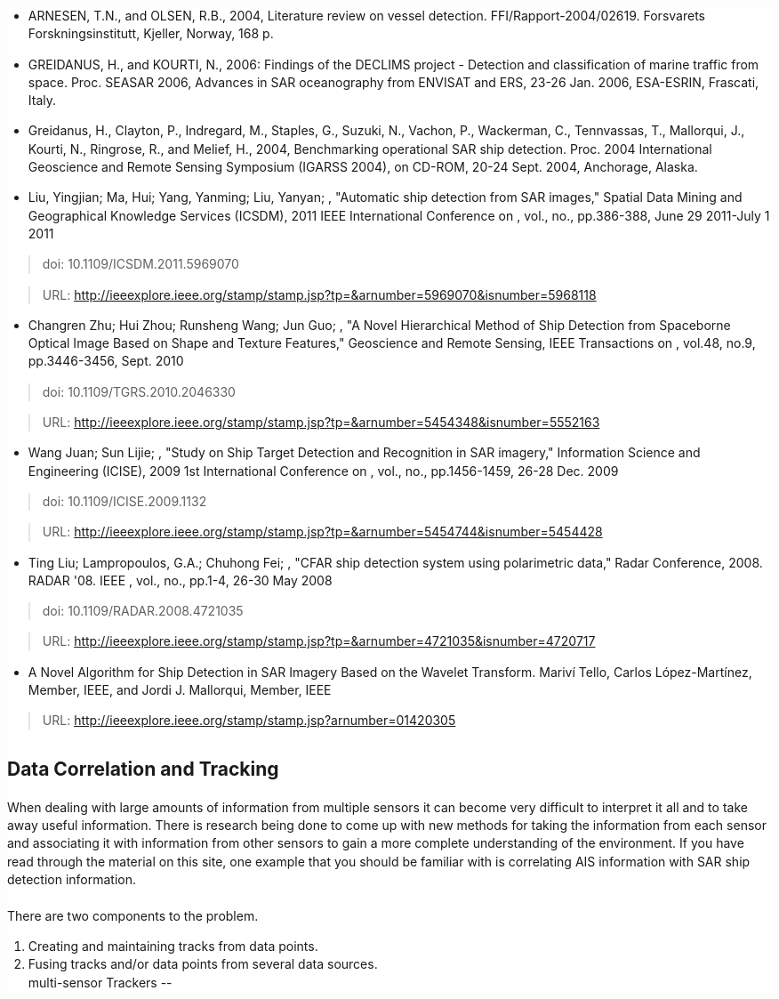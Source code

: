 <ul><li>ARNESEN, T.N., and OLSEN, R.B., 2004, Literature review on vessel detection. FFI/Rapport-2004/02619. Forsvarets Forskningsinstitutt, Kjeller, Norway, 168 p.</li></ul>

<ul><li>GREIDANUS, H., and KOURTI, N., 2006: Findings of the DECLIMS project - Detection and classification of marine traffic from space. Proc. SEASAR 2006, Advances in SAR oceanography from ENVISAT and ERS, 23-26 Jan. 2006, ESA-ESRIN, Frascati, Italy.</li></ul>

<ul><li>Greidanus, H., Clayton, P., Indregard, M., Staples, G., Suzuki, N., Vachon, P., Wackerman, C., Tennvassas, T., Mallorqui, J., Kourti, N., Ringrose, R., and Melief, H., 2004, Benchmarking operational SAR ship detection. Proc. 2004 International Geoscience and Remote Sensing Symposium (IGARSS 2004), on CD-ROM, 20-24 Sept. 2004, Anchorage, Alaska.</li></ul>

<ul><li>Liu, Yingjian; Ma, Hui; Yang, Yanming; Liu, Yanyan; , "Automatic ship detection from SAR images," Spatial Data Mining and Geographical Knowledge Services (ICSDM), 2011 IEEE International Conference on , vol., no., pp.386-388, June 29 2011-July 1 2011<br>
</li></ul><blockquote>doi: 10.1109/ICSDM.2011.5969070</blockquote>

<blockquote>URL: <a href='http://ieeexplore.ieee.org/stamp/stamp.jsp?tp=&arnumber=5969070&isnumber=5968118'>http://ieeexplore.ieee.org/stamp/stamp.jsp?tp=&amp;arnumber=5969070&amp;isnumber=5968118</a></blockquote>

<ul><li>Changren Zhu; Hui Zhou; Runsheng Wang; Jun Guo; , "A Novel Hierarchical Method of Ship Detection from Spaceborne Optical Image Based on Shape and Texture Features," Geoscience and Remote Sensing, IEEE Transactions on , vol.48, no.9, pp.3446-3456, Sept. 2010<br>
</li></ul><blockquote>doi: 10.1109/TGRS.2010.2046330</blockquote>

<blockquote>URL: <a href='http://ieeexplore.ieee.org/stamp/stamp.jsp?tp=&arnumber=5454348&isnumber=5552163'>http://ieeexplore.ieee.org/stamp/stamp.jsp?tp=&amp;arnumber=5454348&amp;isnumber=5552163</a></blockquote>

<ul><li>Wang Juan; Sun Lijie; , "Study on Ship Target Detection and Recognition in SAR imagery," Information Science and Engineering (ICISE), 2009 1st International Conference on , vol., no., pp.1456-1459, 26-28 Dec. 2009<br>
</li></ul><blockquote>doi: 10.1109/ICISE.2009.1132</blockquote>

<blockquote>URL: <a href='http://ieeexplore.ieee.org/stamp/stamp.jsp?tp=&arnumber=5454744&isnumber=5454428'>http://ieeexplore.ieee.org/stamp/stamp.jsp?tp=&amp;arnumber=5454744&amp;isnumber=5454428</a></blockquote>

<ul><li>Ting Liu; Lampropoulos, G.A.; Chuhong Fei; , "CFAR ship detection system using polarimetric data," Radar Conference, 2008. RADAR '08. IEEE , vol., no., pp.1-4, 26-30 May 2008<br>
</li></ul><blockquote>doi: 10.1109/RADAR.2008.4721035</blockquote>

<blockquote>URL: <a href='http://ieeexplore.ieee.org/stamp/stamp.jsp?tp=&arnumber=4721035&isnumber=4720717'>http://ieeexplore.ieee.org/stamp/stamp.jsp?tp=&amp;arnumber=4721035&amp;isnumber=4720717</a>
 </blockquote>

<ul><li>A Novel Algorithm for Ship Detection in SAR Imagery Based on the  Wavelet Transform. Mariví Tello, Carlos López-Martínez, Member, IEEE, and Jordi J. Mallorqui, Member, IEEE</li></ul>

<blockquote>URL: <a href='http://ieeexplore.ieee.org/stamp/stamp.jsp?arnumber=01420305'>http://ieeexplore.ieee.org/stamp/stamp.jsp?arnumber=01420305</a></blockquote>

<h2>Data Correlation and Tracking</h2>
When dealing with large amounts of information from multiple sensors it can become very difficult to interpret it all and to take away useful information. There is research being done to come up with new methods for taking the information from each sensor and associating it with information from other sensors to gain a more complete understanding of the environment. If you have read through the material on this site, one example that you should be familiar with is correlating AIS information with SAR ship detection information.<br>
<br>
There are two components to the problem.<br>
<ol><li>Creating and maintaining tracks from data points.<br>
</li><li>Fusing tracks and/or data points from several data sources.<br>
multi-sensor Trackers --</li></ol>
